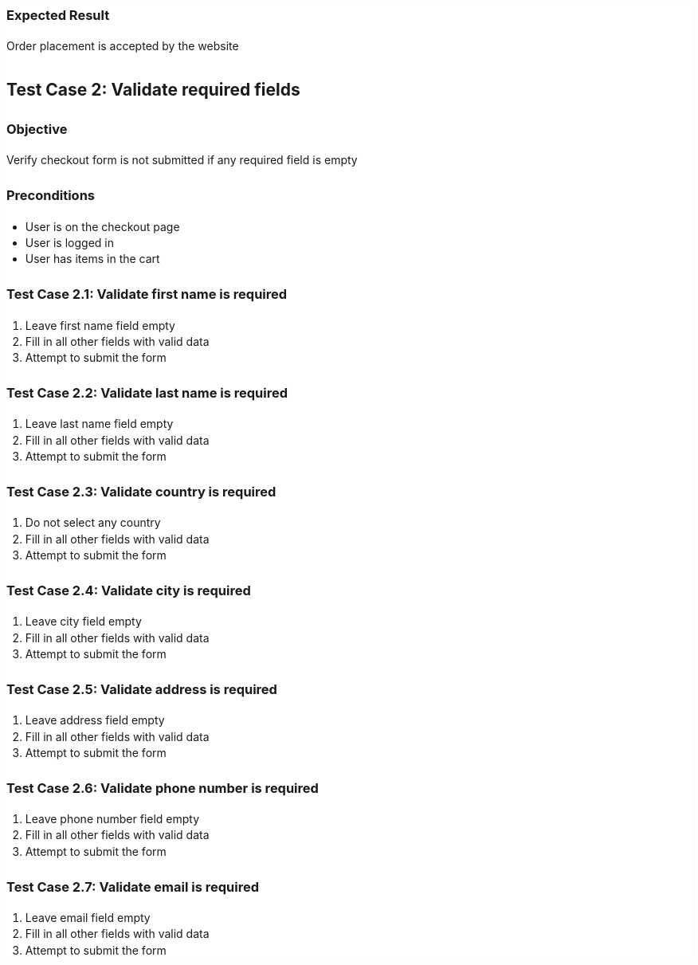 ### Expected Result

Order placement is accepted by the website

## Test Case 2: Validate required fields

### Objective
Verify checkout form is not submitted if any required field is empty

### Preconditions
- User is on the checkout page
- User is logged in
- User has items in the cart

### Test Case 2.1: Validate first name is required
1. Leave first name field empty
2. Fill in all other fields with valid data
3. Attempt to submit the form

### Test Case 2.2: Validate last name is required
1. Leave last name field empty
2. Fill in all other fields with valid data
3. Attempt to submit the form

### Test Case 2.3: Validate country is required
1. Do not select any country
2. Fill in all other fields with valid data
3. Attempt to submit the form

### Test Case 2.4: Validate city is required
1. Leave city field empty
2. Fill in all other fields with valid data
3. Attempt to submit the form

### Test Case 2.5: Validate address is required
1. Leave address field empty
2. Fill in all other fields with valid data
3. Attempt to submit the form

### Test Case 2.6: Validate phone number is required
1. Leave phone number field empty
2. Fill in all other fields with valid data
3. Attempt to submit the form

### Test Case 2.7: Validate email is required
1. Leave email field empty
2. Fill in all other fields with valid data
3. Attempt to submit the form
